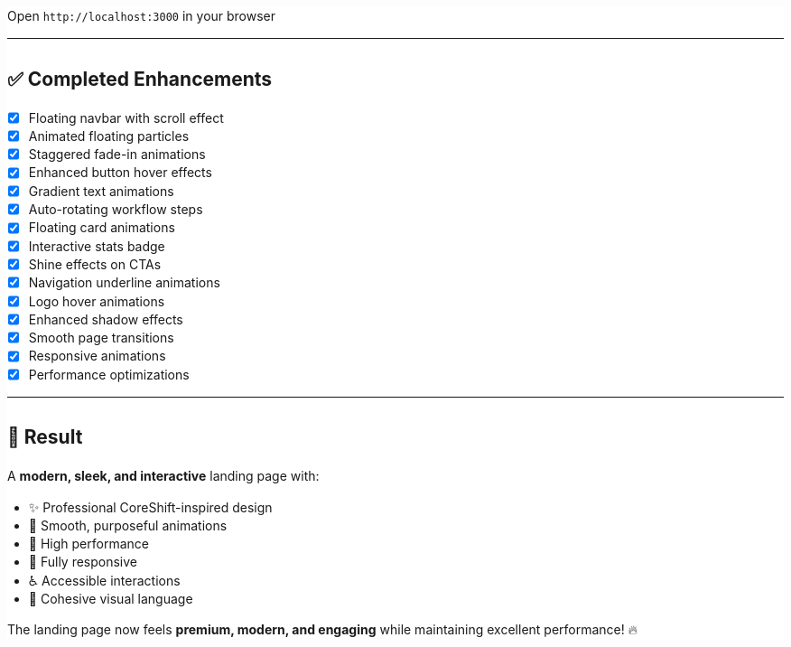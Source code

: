 Open `http://localhost:3000` in your browser

---

## ✅ Completed Enhancements

- [x] Floating navbar with scroll effect
- [x] Animated floating particles
- [x] Staggered fade-in animations
- [x] Enhanced button hover effects
- [x] Gradient text animations
- [x] Auto-rotating workflow steps
- [x] Floating card animations
- [x] Interactive stats badge
- [x] Shine effects on CTAs
- [x] Navigation underline animations
- [x] Logo hover animations
- [x] Enhanced shadow effects
- [x] Smooth page transitions
- [x] Responsive animations
- [x] Performance optimizations

---

## 🎉 Result

A **modern, sleek, and interactive** landing page with:
- ✨ Professional CoreShift-inspired design
- 🎯 Smooth, purposeful animations
- 🚀 High performance
- 📱 Fully responsive
- ♿ Accessible interactions
- 🎨 Cohesive visual language

The landing page now feels **premium, modern, and engaging** while maintaining excellent performance! 🔥
